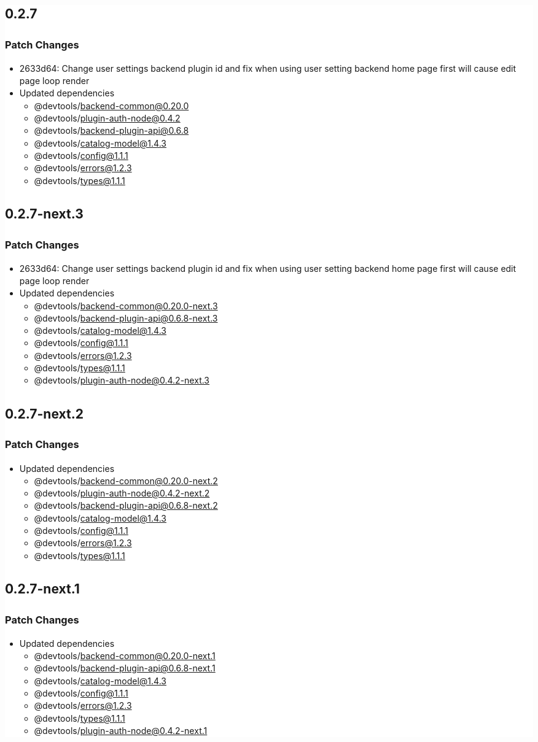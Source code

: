 ## 0.2.7

### Patch Changes

- 2633d64: Change user settings backend plugin id and fix when using user setting backend home page first will cause edit page loop render
- Updated dependencies
  - @devtools/backend-common@0.20.0
  - @devtools/plugin-auth-node@0.4.2
  - @devtools/backend-plugin-api@0.6.8
  - @devtools/catalog-model@1.4.3
  - @devtools/config@1.1.1
  - @devtools/errors@1.2.3
  - @devtools/types@1.1.1

## 0.2.7-next.3

### Patch Changes

- 2633d64: Change user settings backend plugin id and fix when using user setting backend home page first will cause edit page loop render
- Updated dependencies
  - @devtools/backend-common@0.20.0-next.3
  - @devtools/backend-plugin-api@0.6.8-next.3
  - @devtools/catalog-model@1.4.3
  - @devtools/config@1.1.1
  - @devtools/errors@1.2.3
  - @devtools/types@1.1.1
  - @devtools/plugin-auth-node@0.4.2-next.3

## 0.2.7-next.2

### Patch Changes

- Updated dependencies
  - @devtools/backend-common@0.20.0-next.2
  - @devtools/plugin-auth-node@0.4.2-next.2
  - @devtools/backend-plugin-api@0.6.8-next.2
  - @devtools/catalog-model@1.4.3
  - @devtools/config@1.1.1
  - @devtools/errors@1.2.3
  - @devtools/types@1.1.1

## 0.2.7-next.1

### Patch Changes

- Updated dependencies
  - @devtools/backend-common@0.20.0-next.1
  - @devtools/backend-plugin-api@0.6.8-next.1
  - @devtools/catalog-model@1.4.3
  - @devtools/config@1.1.1
  - @devtools/errors@1.2.3
  - @devtools/types@1.1.1
  - @devtools/plugin-auth-node@0.4.2-next.1
